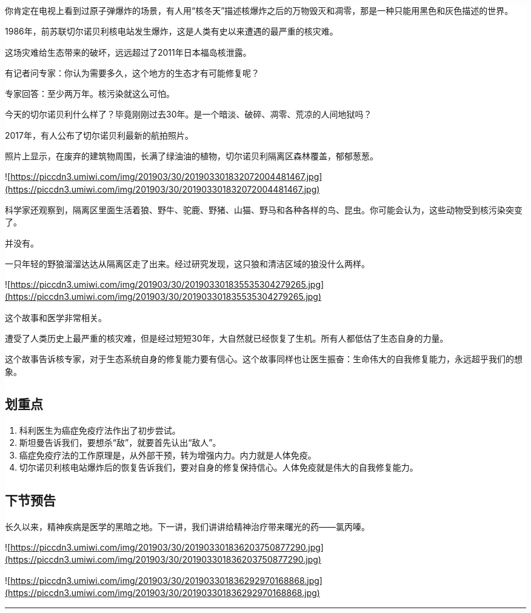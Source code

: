 你肯定在电视上看到过原子弹爆炸的场景，有人用“核冬天”描述核爆炸之后的万物毁灭和凋零，那是一种只能用黑色和灰色描述的世界。

1986年，前苏联切尔诺贝利核电站发生爆炸，这是人类有史以来遭遇的最严重的核灾难。

这场灾难给生态带来的破坏，远远超过了2011年日本福岛核泄露。

有记者问专家：你认为需要多久，这个地方的生态才有可能修复呢？

专家回答：至少两万年。核污染就这么可怕。

今天的切尔诺贝利什么样了？毕竟刚刚过去30年。是一个暗淡、破碎、凋零、荒凉的人间地狱吗？

2017年，有人公布了切尔诺贝利最新的航拍照片。

照片上显示，在废弃的建筑物周围，长满了绿油油的植物，切尔诺贝利隔离区森林覆盖，郁郁葱葱。

![https://piccdn3.umiwi.com/img/201903/30/201903301832072004481467.jpg](https://piccdn3.umiwi.com/img/201903/30/201903301832072004481467.jpg)

科学家还观察到，隔离区里面生活着狼、野牛、驼鹿、野猪、山猫、野马和各种各样的鸟、昆虫。你可能会认为，这些动物受到核污染突变了。

并没有。

一只年轻的野狼溜溜达达从隔离区走了出来。经过研究发现，这只狼和清洁区域的狼没什么两样。

![https://piccdn3.umiwi.com/img/201903/30/201903301835535304279265.jpg](https://piccdn3.umiwi.com/img/201903/30/201903301835535304279265.jpg)

这个故事和医学非常相关。

遭受了人类历史上最严重的核灾难，但是经过短短30年，大自然就已经恢复了生机。所有人都低估了生态自身的力量。

这个故事告诉核专家，对于生态系统自身的修复能力要有信心。这个故事同样也让医生振奋：生命伟大的自我修复能力，永远超乎我们的想象。

## 划重点

1. 科利医生为癌症免疫疗法作出了初步尝试。
2. 斯坦曼告诉我们，要想杀“敌”，就要首先认出“敌人”。
3. 癌症免疫疗法的工作原理是，从外部干预，转为增强内力。内力就是人体免疫。
4. 切尔诺贝利核电站爆炸后的恢复告诉我们，要对自身的修复保持信心。人体免疫就是伟大的自我修复能力。

## 下节预告

长久以来，精神疾病是医学的黑暗之地。下一讲，我们讲讲给精神治疗带来曙光的药——氯丙嗪。

![https://piccdn3.umiwi.com/img/201903/30/201903301836203750877290.jpg](https://piccdn3.umiwi.com/img/201903/30/201903301836203750877290.jpg)

![https://piccdn3.umiwi.com/img/201903/30/201903301836292970168868.jpg](https://piccdn3.umiwi.com/img/201903/30/201903301836292970168868.jpg)

---
